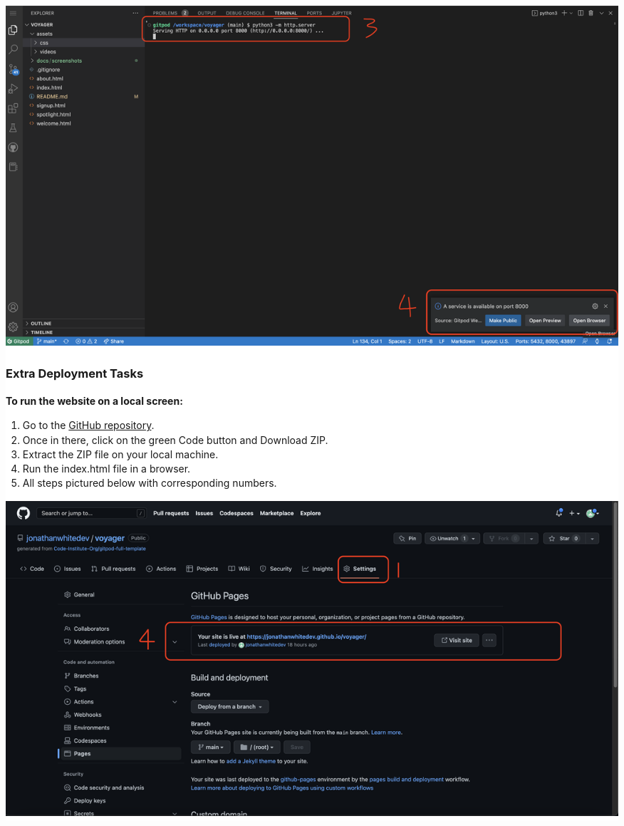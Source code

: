    ![Deployment](docs/screenshots/gitpod-service-port.png)

### Extra Deployment Tasks
 __To run the website on a local screen:__
   1. Go to the [GitHub repository](https://github.com/jonathanwhitedev/voyager).
   2. Once in there, click on the green Code button and Download ZIP.
   3. Extract the ZIP file on your local machine.
   4. Run the index.html file in a browser.
   5. All steps pictured below with corresponding numbers.

   ![Deployment](docs/screenshots/Deploy-project.png)
